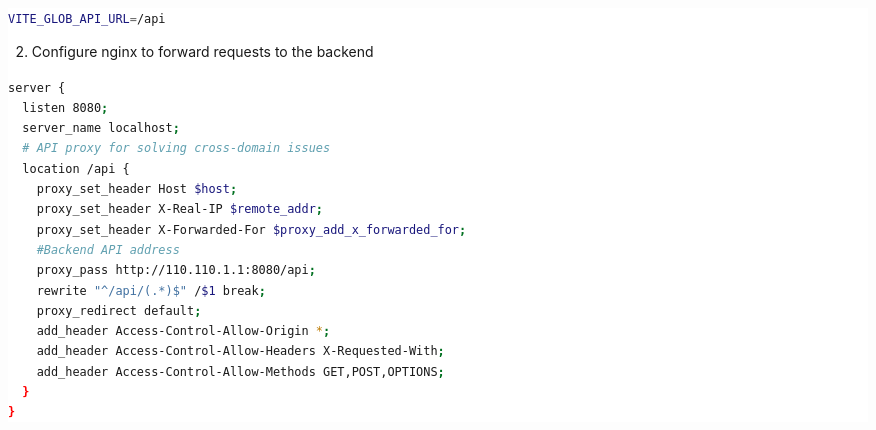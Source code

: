 ```bash
VITE_GLOB_API_URL=/api
```

2. Configure nginx to forward requests to the backend

```bash {10-11}
server {
  listen 8080;
  server_name localhost;
  # API proxy for solving cross-domain issues
  location /api {
    proxy_set_header Host $host;
    proxy_set_header X-Real-IP $remote_addr;
    proxy_set_header X-Forwarded-For $proxy_add_x_forwarded_for;
    #Backend API address
    proxy_pass http://110.110.1.1:8080/api;
    rewrite "^/api/(.*)$" /$1 break;
    proxy_redirect default;
    add_header Access-Control-Allow-Origin *;
    add_header Access-Control-Allow-Headers X-Requested-With;
    add_header Access-Control-Allow-Methods GET,POST,OPTIONS;
  }
}
```